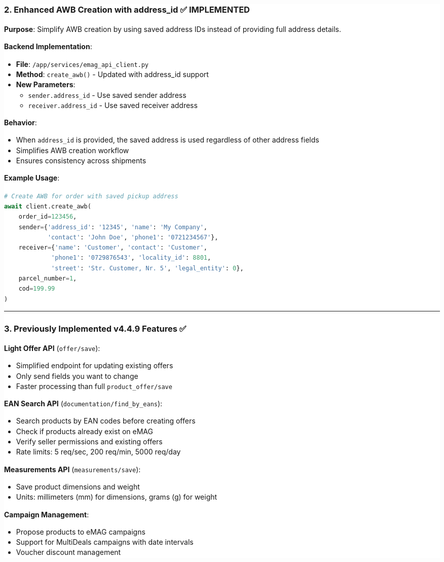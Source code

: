 
### 2. Enhanced AWB Creation with address_id ✅ IMPLEMENTED

**Purpose**: Simplify AWB creation by using saved address IDs instead of providing full address details.

**Backend Implementation**:
- **File**: `/app/services/emag_api_client.py`
- **Method**: `create_awb()` - Updated with address_id support
- **New Parameters**:
  - `sender.address_id` - Use saved sender address
  - `receiver.address_id` - Use saved receiver address

**Behavior**:
- When `address_id` is provided, the saved address is used regardless of other address fields
- Simplifies AWB creation workflow
- Ensures consistency across shipments

**Example Usage**:
```python
# Create AWB for order with saved pickup address
await client.create_awb(
    order_id=123456,
    sender={'address_id': '12345', 'name': 'My Company', 
            'contact': 'John Doe', 'phone1': '0721234567'},
    receiver={'name': 'Customer', 'contact': 'Customer',
             'phone1': '0729876543', 'locality_id': 8801,
             'street': 'Str. Customer, Nr. 5', 'legal_entity': 0},
    parcel_number=1,
    cod=199.99
)
```

---

### 3. Previously Implemented v4.4.9 Features ✅

**Light Offer API** (`offer/save`):
- Simplified endpoint for updating existing offers
- Only send fields you want to change
- Faster processing than full `product_offer/save`

**EAN Search API** (`documentation/find_by_eans`):
- Search products by EAN codes before creating offers
- Check if products already exist on eMAG
- Verify seller permissions and existing offers
- Rate limits: 5 req/sec, 200 req/min, 5000 req/day

**Measurements API** (`measurements/save`):
- Save product dimensions and weight
- Units: millimeters (mm) for dimensions, grams (g) for weight

**Campaign Management**:
- Propose products to eMAG campaigns
- Support for MultiDeals campaigns with date intervals
- Voucher discount management
